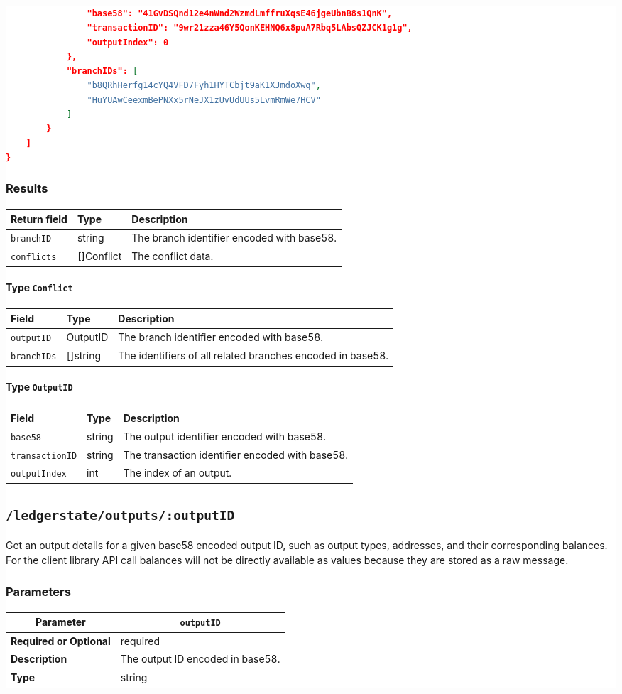 ```json
                "base58": "41GvDSQnd12e4nWnd2WzmdLmffruXqsE46jgeUbnB8s1QnK",
                "transactionID": "9wr21zza46Y5QonKEHNQ6x8puA7Rbq5LAbsQZJCK1g1g",
                "outputIndex": 0
            },
            "branchIDs": [
                "b8QRhHerfg14cYQ4VFD7Fyh1HYTCbjt9aK1XJmdoXwq",
                "HuYUAwCeexmBePNXx5rNeJX1zUvUdUUs5LvmRmWe7HCV"
            ]
        }
    ]
}
```

### Results

|Return field | Type | Description|
|:-----|:------|:------|
| `branchID`  | string | The branch identifier encoded with base58.   |
| `conflicts` | []Conflict | The conflict data.  |

#### Type `Conflict`
|Field | Type | Description|
|:-----|:------|:------|
| `outputID`  | OutputID | The branch identifier encoded with base58.   |
| `branchIDs` | []string | The identifiers of all related branches encoded in base58.  |

#### Type `OutputID`

|Field | Type | Description|
|:-----|:------|:------|
| `base58`  | string | The output identifier encoded with base58.    |
| `transactionID`   | string | The transaction identifier encoded with base58.     |
| `outputIndex`   | int | The index of an output.     |



## `/ledgerstate/outputs/:outputID`
Get an output details for a given base58 encoded output ID, such as output types, addresses, and their corresponding balances.
For the client library API call balances will not be directly available as values because they are stored as a raw message. 

### Parameters

| **Parameter**            | `outputID`      |
|--------------------------|----------------|
| **Required or Optional** | required       |
| **Description**          | The output ID encoded in base58. |
| **Type**                 | string         |
